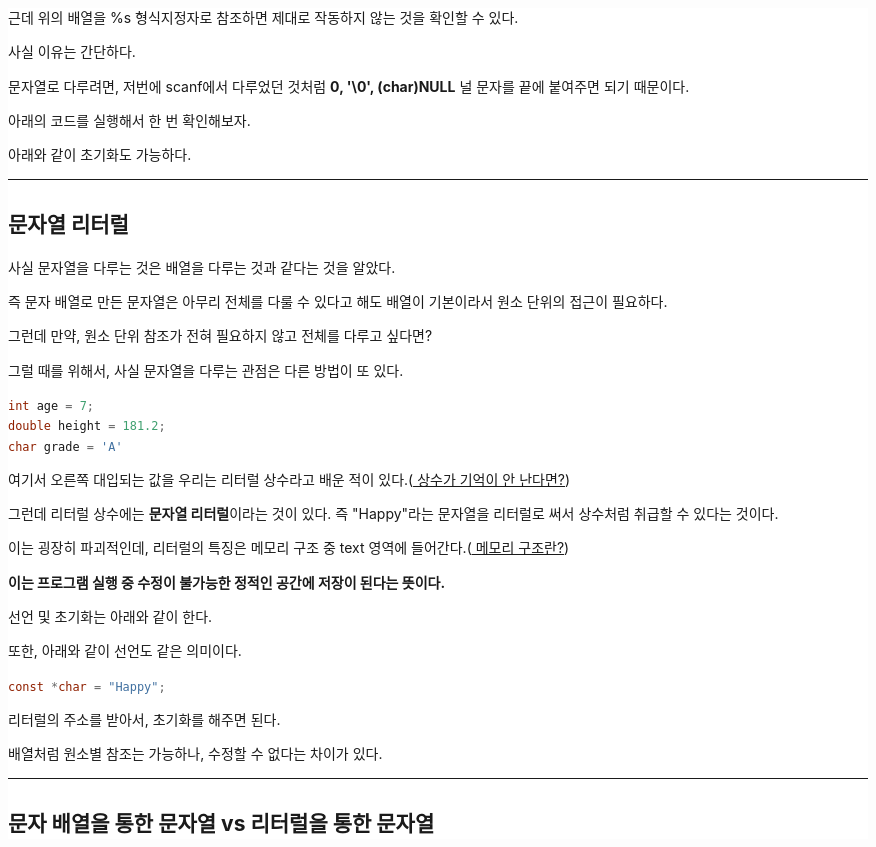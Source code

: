 근데 위의 배열을 %s 형식지정자로 참조하면 제대로 작동하지 않는 것을 확인할 수 있다.

사실 이유는 간단하다.

문자열로 다루려면, 저번에 scanf에서 다루었던 것처럼 **0, '\0', (char)NULL** 널 문자를 끝에 붙여주면 되기 때문이다.

아래의 코드를 실행해서 한 번 확인해보자.

<iframe height="375px" width="700px" src="https://www.interviewbit.com/embed/snippet/a479bbd033c672af3bce"></iframe>

아래와 같이 초기화도 가능하다.

<iframe height="375px" width="700px" src="https://www.interviewbit.com/embed/snippet/2abefb1f426d86cf36f4"></iframe>

---

## 문자열 리터럴

사실 문자열을 다루는 것은 배열을 다루는 것과 같다는 것을 알았다.

즉 문자 배열로 만든 문자열은 아무리 전체를 다룰 수 있다고 해도 배열이 기본이라서 원소 단위의 접근이 필요하다.

그런데 만약, 원소 단위 참조가 전혀 필요하지 않고 전체를 다루고 싶다면?

그럴 때를 위해서, 사실 문자열을 다루는 관점은 다른 방법이 또 있다.

```c
int age = 7;
double height = 181.2;
char grade = 'A'
```

여기서 오른쪽 대입되는 값을 우리는 리터럴 상수라고 배운 적이 있다.(<u><a href = "/c-언어(14)-배열,-상수/"> 상수가 기억이 안 난다면?</a></u>)

그런데 리터럴 상수에는 **문자열 리터럴**이라는 것이 있다. 즉 "Happy"라는 문자열을 리터럴로 써서 상수처럼 취급할 수 있다는 것이다.

이는 굉장히 파괴적인데, 리터럴의 특징은 메모리 구조 중 text 영역에 들어간다.(<u><a href = "/c-언어(19)-함수-호출의-원리/"> 메모리 구조란?</a></u>)

**이는 프로그램 실행 중 수정이 불가능한 정적인 공간에 저장이 된다는 뜻이다.**

선언 및 초기화는 아래와 같이 한다.

<iframe height="375px" width="700px" src="https://www.interviewbit.com/embed/snippet/cf14e07614869a847041"></iframe>

또한, 아래와 같이 선언도 같은 의미이다.

```c
const *char = "Happy";
```

리터럴의 주소를 받아서, 초기화를 해주면 된다.

배열처럼 원소별 참조는 가능하나, 수정할 수 없다는 차이가 있다.

---

## 문자 배열을 통한 문자열 vs 리터럴을 통한 문자열
